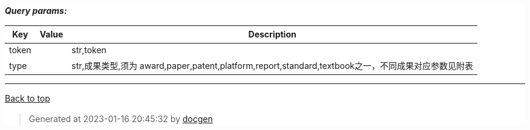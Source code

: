 

***Query params:***

| Key | Value | Description |
| --- | ------|-------------|
| token |  | str,token |
| type |  | str,成果类型,须为 award,paper,patent,platform,report,standard,textbook之一，不同成果对应参数见附表 |



---
[Back to top](#new-collection)

>Generated at 2023-01-16 20:45:32 by [docgen](https://github.com/thedevsaddam/docgen)
